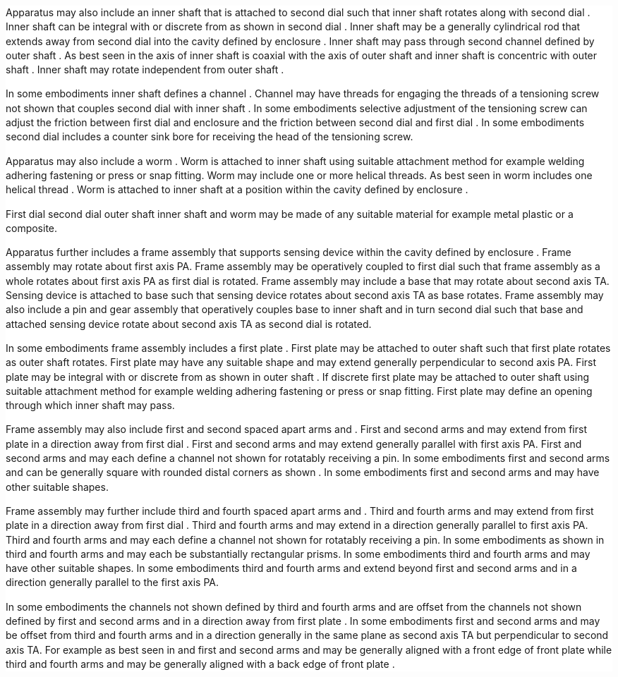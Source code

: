 Apparatus may also include an inner shaft that is attached to second dial such that inner shaft rotates along with second dial . Inner shaft can be integral with or discrete from as shown in second dial . Inner shaft may be a generally cylindrical rod that extends away from second dial into the cavity defined by enclosure . Inner shaft may pass through second channel defined by outer shaft . As best seen in the axis of inner shaft is coaxial with the axis of outer shaft and inner shaft is concentric with outer shaft . Inner shaft may rotate independent from outer shaft .

In some embodiments inner shaft defines a channel . Channel may have threads for engaging the threads of a tensioning screw not shown that couples second dial with inner shaft . In some embodiments selective adjustment of the tensioning screw can adjust the friction between first dial and enclosure and the friction between second dial and first dial . In some embodiments second dial includes a counter sink bore for receiving the head of the tensioning screw.

Apparatus may also include a worm . Worm is attached to inner shaft using suitable attachment method for example welding adhering fastening or press or snap fitting. Worm may include one or more helical threads. As best seen in worm includes one helical thread . Worm is attached to inner shaft at a position within the cavity defined by enclosure .

First dial second dial outer shaft inner shaft and worm may be made of any suitable material for example metal plastic or a composite.

Apparatus further includes a frame assembly that supports sensing device within the cavity defined by enclosure . Frame assembly may rotate about first axis PA. Frame assembly may be operatively coupled to first dial such that frame assembly as a whole rotates about first axis PA as first dial is rotated. Frame assembly may include a base that may rotate about second axis TA. Sensing device is attached to base such that sensing device rotates about second axis TA as base rotates. Frame assembly may also include a pin and gear assembly that operatively couples base to inner shaft and in turn second dial such that base and attached sensing device rotate about second axis TA as second dial is rotated.

In some embodiments frame assembly includes a first plate . First plate may be attached to outer shaft such that first plate rotates as outer shaft rotates. First plate may have any suitable shape and may extend generally perpendicular to second axis PA. First plate may be integral with or discrete from as shown in outer shaft . If discrete first plate may be attached to outer shaft using suitable attachment method for example welding adhering fastening or press or snap fitting. First plate may define an opening through which inner shaft may pass.

Frame assembly may also include first and second spaced apart arms and . First and second arms and may extend from first plate in a direction away from first dial . First and second arms and may extend generally parallel with first axis PA. First and second arms and may each define a channel not shown for rotatably receiving a pin. In some embodiments first and second arms and can be generally square with rounded distal corners as shown . In some embodiments first and second arms and may have other suitable shapes.

Frame assembly may further include third and fourth spaced apart arms and . Third and fourth arms and may extend from first plate in a direction away from first dial . Third and fourth arms and may extend in a direction generally parallel to first axis PA. Third and fourth arms and may each define a channel not shown for rotatably receiving a pin. In some embodiments as shown in third and fourth arms and may each be substantially rectangular prisms. In some embodiments third and fourth arms and may have other suitable shapes. In some embodiments third and fourth arms and extend beyond first and second arms and in a direction generally parallel to the first axis PA.

In some embodiments the channels not shown defined by third and fourth arms and are offset from the channels not shown defined by first and second arms and in a direction away from first plate . In some embodiments first and second arms and may be offset from third and fourth arms and in a direction generally in the same plane as second axis TA but perpendicular to second axis TA. For example as best seen in and first and second arms and may be generally aligned with a front edge of front plate while third and fourth arms and may be generally aligned with a back edge of front plate .
